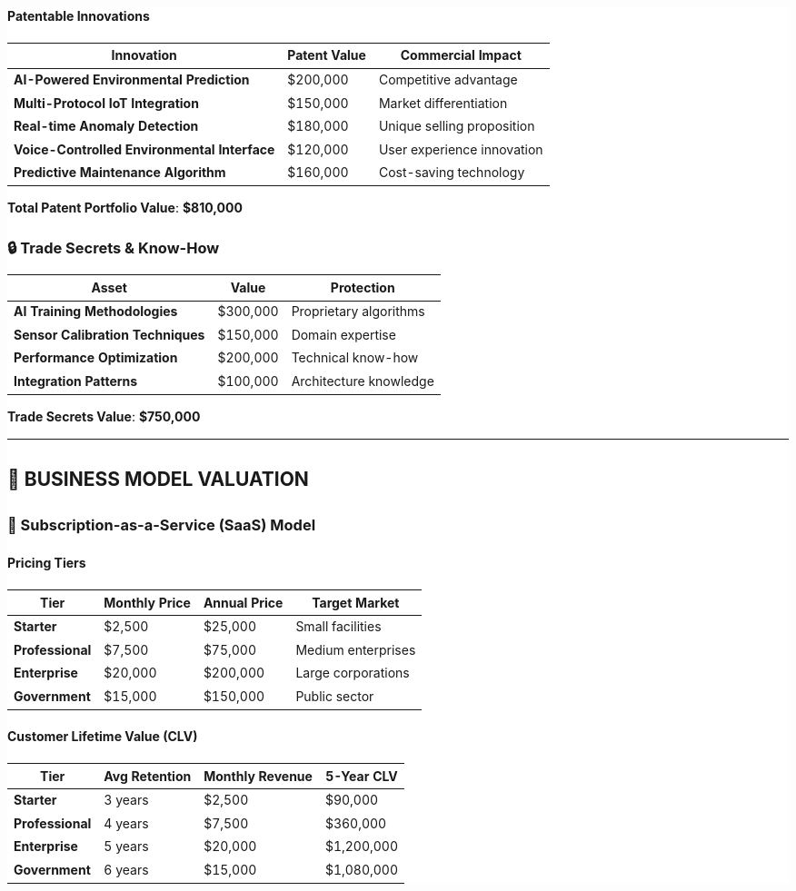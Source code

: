 #### **Patentable Innovations**
| Innovation | Patent Value | Commercial Impact |
|------------|--------------|-------------------|
| **AI-Powered Environmental Prediction** | $200,000 | Competitive advantage |
| **Multi-Protocol IoT Integration** | $150,000 | Market differentiation |
| **Real-time Anomaly Detection** | $180,000 | Unique selling proposition |
| **Voice-Controlled Environmental Interface** | $120,000 | User experience innovation |
| **Predictive Maintenance Algorithm** | $160,000 | Cost-saving technology |

**Total Patent Portfolio Value**: **$810,000**

### **🔒 Trade Secrets & Know-How**
| Asset | Value | Protection |
|-------|-------|------------|
| **AI Training Methodologies** | $300,000 | Proprietary algorithms |
| **Sensor Calibration Techniques** | $150,000 | Domain expertise |
| **Performance Optimization** | $200,000 | Technical know-how |
| **Integration Patterns** | $100,000 | Architecture knowledge |

**Trade Secrets Value**: **$750,000**

---

## 💼 **BUSINESS MODEL VALUATION**

### **🎯 Subscription-as-a-Service (SaaS) Model**

#### **Pricing Tiers**
| Tier | Monthly Price | Annual Price | Target Market |
|------|---------------|--------------|---------------|
| **Starter** | $2,500 | $25,000 | Small facilities |
| **Professional** | $7,500 | $75,000 | Medium enterprises |
| **Enterprise** | $20,000 | $200,000 | Large corporations |
| **Government** | $15,000 | $150,000 | Public sector |

#### **Customer Lifetime Value (CLV)**
| Tier | Avg Retention | Monthly Revenue | 5-Year CLV |
|------|---------------|-----------------|-------------|
| **Starter** | 3 years | $2,500 | $90,000 |
| **Professional** | 4 years | $7,500 | $360,000 |
| **Enterprise** | 5 years | $20,000 | $1,200,000 |
| **Government** | 6 years | $15,000 | $1,080,000 |

